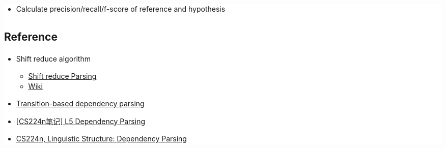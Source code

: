 - Calculate precision/recall/f-score of reference and hypothesis



## Reference

- Shift reduce algorithm
  - [Shift reduce Parsing](https://www.bookstack.cn/read/nlp-py-2e-zh/spilt.4.8.md)
  - [Wiki](https://en.wikipedia.org/wiki/Shift-reduce_parser)
- [Transition-based dependency parsing](https://cl.lingfil.uu.se/~sara/kurser/5LN455-2014/lectures/5LN455-F8.pdf)

- [[CS224n笔记] L5 Dependency Parsing](https://zhuanlan.zhihu.com/p/110532288)
- [CS224n, Linguistic Structure: Dependency Parsing](http://web.stanford.edu/class/cs224n/slides/cs224n-2020-lecture05-dep-parsing.pdf)